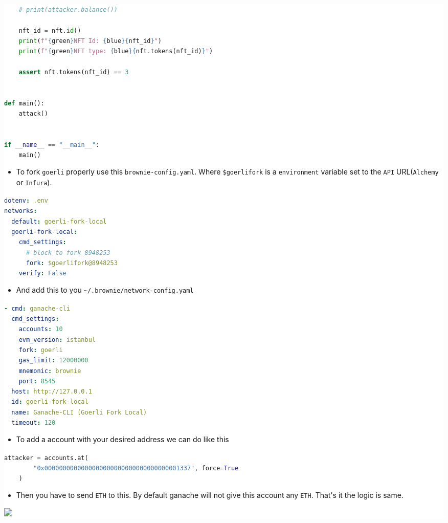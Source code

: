 ```py
    # print(attacker.balance())

    nft_id = nft.id()
    print(f"{green}NFT Id: {blue}{nft_id}")
    print(f"{green}NFT type: {blue}{nft.tokens(nft_id)}")

    assert nft.tokens(nft_id) == 3


def main():
    attack()


if __name__ == "__main__":
    main()

```

- To fork `goerli` properly use this `brownie-config.yaml`. Where `$goerlifork` is a `environment` variable set to the `API` URL(`Alchemy` or `Infura`). 
```yaml
dotenv: .env
networks:
  default: goerli-fork-local
  goerli-fork-local:
    cmd_settings:
      # block to fork 8948253
      fork: $goerlifork@8948253
    verify: False
```

- And add this to you `~/.brownie/network-config.yaml`
```yml
- cmd: ganache-cli
  cmd_settings:
    accounts: 10
    evm_version: istanbul
    fork: goerli
    gas_limit: 12000000
    mnemonic: brownie
    port: 8545
  host: http://127.0.0.1
  id: goerli-fork-local
  name: Ganache-CLI (Goerli Fork Local)
  timeout: 120
```

- To add a account with your desired address we can do like this
```py
attacker = accounts.at(
        "0x0000000000000000000000000000000000001337", force=True
    ) 
```
- Then you have to send `ETH` to this. By default ganache will not give this account any `ETH`. That's it the logic is same.

![](/assets/p-nft3.png)
